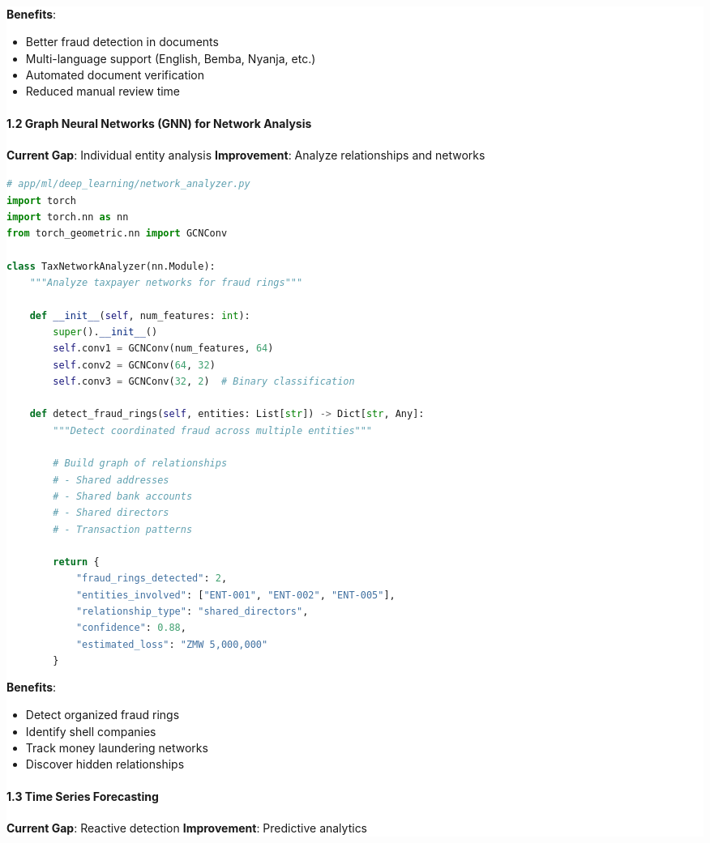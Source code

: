 **Benefits**:
- Better fraud detection in documents
- Multi-language support (English, Bemba, Nyanja, etc.)
- Automated document verification
- Reduced manual review time

#### 1.2 Graph Neural Networks (GNN) for Network Analysis
**Current Gap**: Individual entity analysis
**Improvement**: Analyze relationships and networks

```python
# app/ml/deep_learning/network_analyzer.py
import torch
import torch.nn as nn
from torch_geometric.nn import GCNConv

class TaxNetworkAnalyzer(nn.Module):
    """Analyze taxpayer networks for fraud rings"""
    
    def __init__(self, num_features: int):
        super().__init__()
        self.conv1 = GCNConv(num_features, 64)
        self.conv2 = GCNConv(64, 32)
        self.conv3 = GCNConv(32, 2)  # Binary classification
    
    def detect_fraud_rings(self, entities: List[str]) -> Dict[str, Any]:
        """Detect coordinated fraud across multiple entities"""
        
        # Build graph of relationships
        # - Shared addresses
        # - Shared bank accounts
        # - Shared directors
        # - Transaction patterns
        
        return {
            "fraud_rings_detected": 2,
            "entities_involved": ["ENT-001", "ENT-002", "ENT-005"],
            "relationship_type": "shared_directors",
            "confidence": 0.88,
            "estimated_loss": "ZMW 5,000,000"
        }
```

**Benefits**:
- Detect organized fraud rings
- Identify shell companies
- Track money laundering networks
- Discover hidden relationships

#### 1.3 Time Series Forecasting
**Current Gap**: Reactive detection
**Improvement**: Predictive analytics
